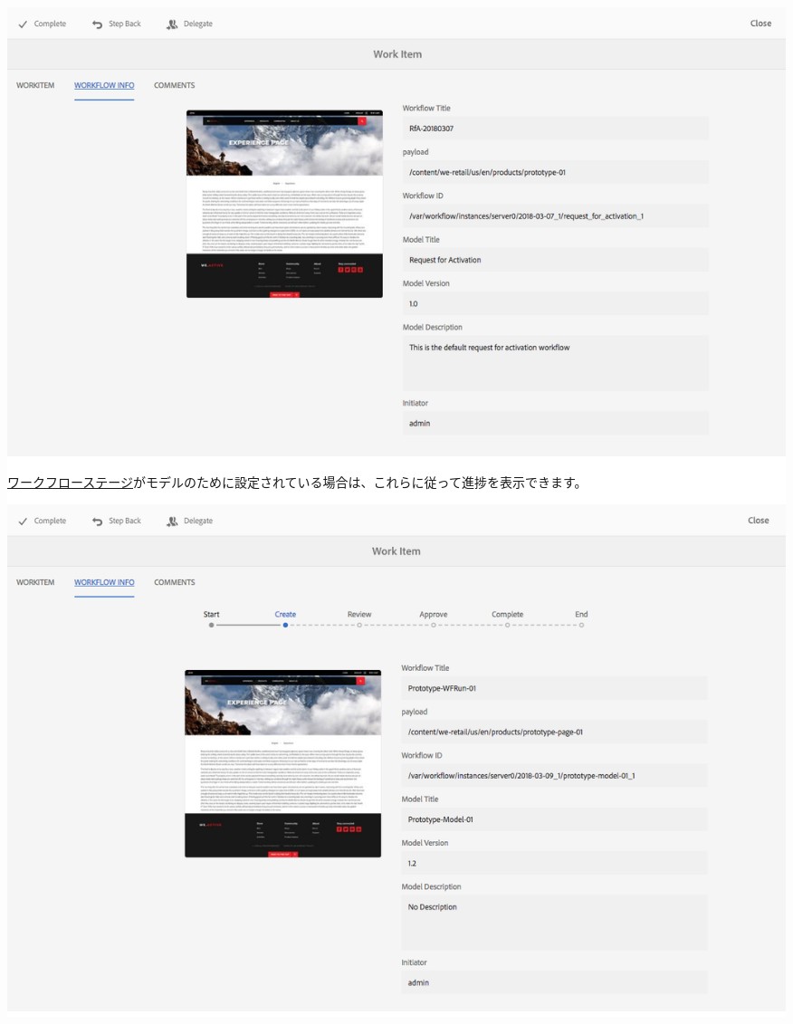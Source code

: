    ![wf-73](assets/wf-73.png)

   [ワークフローステージ](/help/sites-developing/workflows.md#workflow-stages)がモデルのために設定されている場合は、これらに従って進捗を表示できます。

   ![wf-107](assets/wf-107.png)
